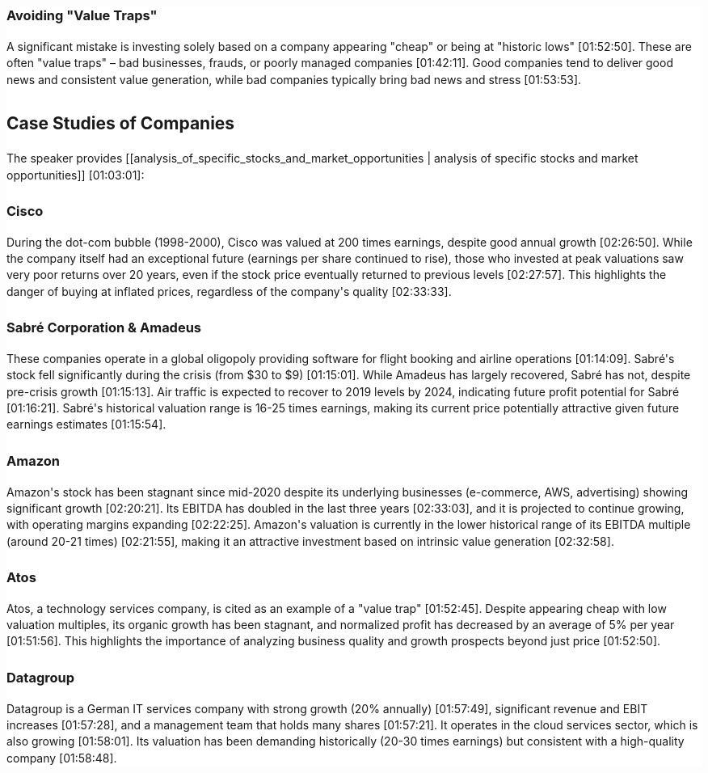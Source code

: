 ### Avoiding "Value Traps"
A significant mistake is investing solely based on a company appearing "cheap" or being at "historic lows" <a class="yt-timestamp" data-t="01:52:50">[01:52:50]</a>. These are often "value traps" – bad businesses, frauds, or poorly managed companies <a class="yt-timestamp" data-t="01:42:11">[01:42:11]</a>. Good companies tend to deliver good news and consistent value generation, while bad companies typically bring bad news and stress <a class="yt-timestamp" data-t="01:53:53">[01:53:53]</a>.

## Case Studies of Companies
The speaker provides [[analysis_of_specific_stocks_and_market_opportunities | analysis of specific stocks and market opportunities]] <a class="yt-timestamp" data-t="01:03:01">[01:03:01]</a>:

### Cisco
During the dot-com bubble (1998-2000), Cisco was valued at 200 times earnings, despite good annual growth <a class="yt-timestamp" data-t="02:26:50">[02:26:50]</a>. While the company itself had an exceptional future (earnings per share continued to rise), those who invested at peak valuations saw very poor returns over 20 years, even if the stock price eventually returned to previous levels <a class="yt-timestamp" data-t="02:27:57">[02:27:57]</a>. This highlights the danger of buying at inflated prices, regardless of the company's quality <a class="yt-timestamp" data-t="02:33:33">[02:33:33]</a>.

### Sabré Corporation & Amadeus
These companies operate in a global oligopoly providing software for flight booking and airline operations <a class="yt-timestamp" data-t="01:14:09">[01:14:09]</a>. Sabré's stock fell significantly during the crisis (from $30 to $9) <a class="yt-timestamp" data-t="01:15:01">[01:15:01]</a>. While Amadeus has largely recovered, Sabré has not, despite pre-crisis growth <a class="yt-timestamp" data-t="01:15:13">[01:15:13]</a>. Air traffic is expected to recover to 2019 levels by 2024, indicating future profit potential for Sabré <a class="yt-timestamp" data-t="01:16:21">[01:16:21]</a>. Sabré's historical valuation range is 16-25 times earnings, making its current price potentially attractive given future earnings estimates <a class="yt-timestamp" data-t="01:15:54">[01:15:54]</a>.

### Amazon
Amazon's stock has been stagnant since mid-2020 despite its underlying businesses (e-commerce, AWS, advertising) showing significant growth <a class="yt-timestamp" data-t="02:20:21">[02:20:21]</a>. Its EBITDA has doubled in the last three years <a class="yt-timestamp" data-t="02:33:03">[02:33:03]</a>, and it is projected to continue growing, with operating margins expanding <a class="yt-timestamp" data-t="02:22:25">[02:22:25]</a>. Amazon's valuation is currently in the lower historical range of its EBITDA multiple (around 20-21 times) <a class="yt-timestamp" data-t="02:21:55">[02:21:55]</a>, making it an attractive investment based on intrinsic value generation <a class="yt-timestamp" data-t="02:32:58">[02:32:58]</a>.

### Atos
Atos, a technology services company, is cited as an example of a "value trap" <a class="yt-timestamp" data-t="01:52:45">[01:52:45]</a>. Despite appearing cheap with low valuation multiples, its organic growth has been stagnant, and normalized profit has decreased by an average of 5% per year <a class="yt-timestamp" data-t="01:51:56">[01:51:56]</a>. This highlights the importance of analyzing business quality and growth prospects beyond just price <a class="yt-timestamp" data-t="01:52:50">[01:52:50]</a>.

### Datagroup
Datagroup is a German IT services company with strong growth (20% annually) <a class="yt-timestamp" data-t="01:57:49">[01:57:49]</a>, significant revenue and EBIT increases <a class="yt-timestamp" data-t="01:57:28">[01:57:28]</a>, and a management team that holds many shares <a class="yt-timestamp" data-t="01:57:21">[01:57:21]</a>. It operates in the cloud services sector, which is also growing <a class="yt-timestamp" data-t="01:58:01">[01:58:01]</a>. Its valuation has been demanding historically (20-30 times earnings) but consistent with a high-quality company <a class="yt-timestamp" data-t="01:58:48">[01:58:48]</a>.
